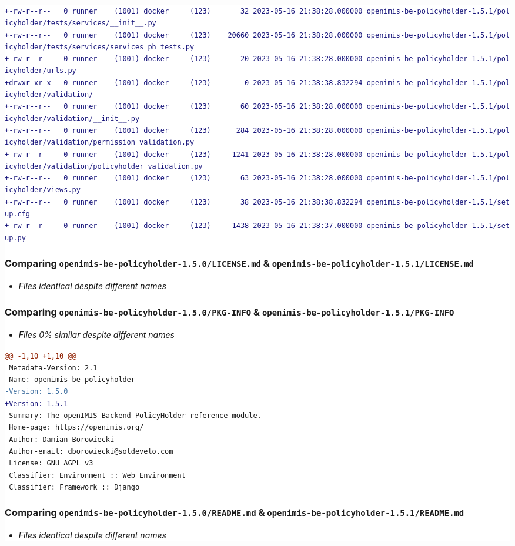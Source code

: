 ```diff
+-rw-r--r--   0 runner    (1001) docker     (123)       32 2023-05-16 21:38:28.000000 openimis-be-policyholder-1.5.1/policyholder/tests/services/__init__.py
+-rw-r--r--   0 runner    (1001) docker     (123)    20660 2023-05-16 21:38:28.000000 openimis-be-policyholder-1.5.1/policyholder/tests/services/services_ph_tests.py
+-rw-r--r--   0 runner    (1001) docker     (123)       20 2023-05-16 21:38:28.000000 openimis-be-policyholder-1.5.1/policyholder/urls.py
+drwxr-xr-x   0 runner    (1001) docker     (123)        0 2023-05-16 21:38:38.832294 openimis-be-policyholder-1.5.1/policyholder/validation/
+-rw-r--r--   0 runner    (1001) docker     (123)       60 2023-05-16 21:38:28.000000 openimis-be-policyholder-1.5.1/policyholder/validation/__init__.py
+-rw-r--r--   0 runner    (1001) docker     (123)      284 2023-05-16 21:38:28.000000 openimis-be-policyholder-1.5.1/policyholder/validation/permission_validation.py
+-rw-r--r--   0 runner    (1001) docker     (123)     1241 2023-05-16 21:38:28.000000 openimis-be-policyholder-1.5.1/policyholder/validation/policyholder_validation.py
+-rw-r--r--   0 runner    (1001) docker     (123)       63 2023-05-16 21:38:28.000000 openimis-be-policyholder-1.5.1/policyholder/views.py
+-rw-r--r--   0 runner    (1001) docker     (123)       38 2023-05-16 21:38:38.832294 openimis-be-policyholder-1.5.1/setup.cfg
+-rw-r--r--   0 runner    (1001) docker     (123)     1438 2023-05-16 21:38:37.000000 openimis-be-policyholder-1.5.1/setup.py
```

### Comparing `openimis-be-policyholder-1.5.0/LICENSE.md` & `openimis-be-policyholder-1.5.1/LICENSE.md`

 * *Files identical despite different names*

### Comparing `openimis-be-policyholder-1.5.0/PKG-INFO` & `openimis-be-policyholder-1.5.1/PKG-INFO`

 * *Files 0% similar despite different names*

```diff
@@ -1,10 +1,10 @@
 Metadata-Version: 2.1
 Name: openimis-be-policyholder
-Version: 1.5.0
+Version: 1.5.1
 Summary: The openIMIS Backend PolicyHolder reference module.
 Home-page: https://openimis.org/
 Author: Damian Borowiecki
 Author-email: dborowiecki@soldevelo.com
 License: GNU AGPL v3
 Classifier: Environment :: Web Environment
 Classifier: Framework :: Django
```

### Comparing `openimis-be-policyholder-1.5.0/README.md` & `openimis-be-policyholder-1.5.1/README.md`

 * *Files identical despite different names*
